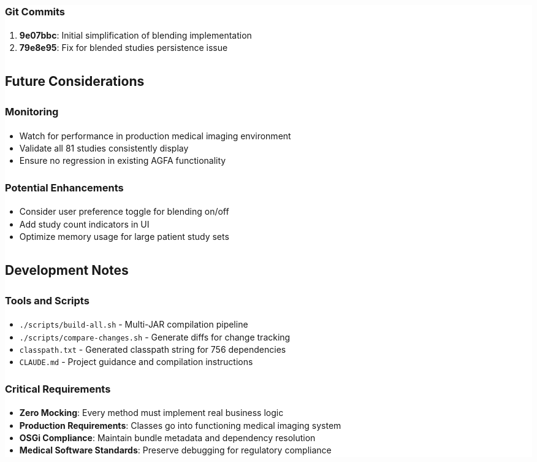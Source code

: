 ### Git Commits
1. **9e07bbc**: Initial simplification of blending implementation
2. **79e8e95**: Fix for blended studies persistence issue

## Future Considerations

### Monitoring
- Watch for performance in production medical imaging environment
- Validate all 81 studies consistently display
- Ensure no regression in existing AGFA functionality

### Potential Enhancements
- Consider user preference toggle for blending on/off
- Add study count indicators in UI
- Optimize memory usage for large patient study sets

## Development Notes

### Tools and Scripts
- `./scripts/build-all.sh` - Multi-JAR compilation pipeline
- `./scripts/compare-changes.sh` - Generate diffs for change tracking
- `classpath.txt` - Generated classpath string for 756 dependencies
- `CLAUDE.md` - Project guidance and compilation instructions

### Critical Requirements
- **Zero Mocking**: Every method must implement real business logic
- **Production Requirements**: Classes go into functioning medical imaging system
- **OSGi Compliance**: Maintain bundle metadata and dependency resolution
- **Medical Software Standards**: Preserve debugging for regulatory compliance